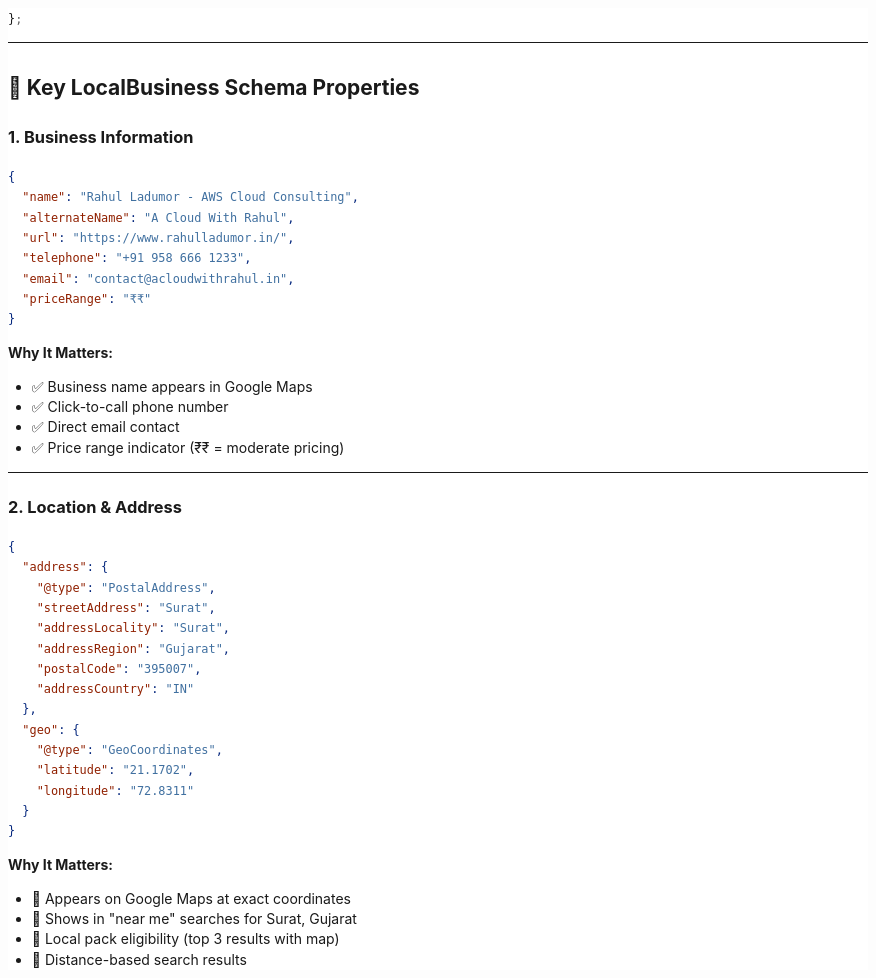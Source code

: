 ```javascript
};
```

---

## 🔑 **Key LocalBusiness Schema Properties**

### **1. Business Information**
```json
{
  "name": "Rahul Ladumor - AWS Cloud Consulting",
  "alternateName": "A Cloud With Rahul",
  "url": "https://www.rahulladumor.in/",
  "telephone": "+91 958 666 1233",
  "email": "contact@acloudwithrahul.in",
  "priceRange": "₹₹"
}
```

**Why It Matters:**
- ✅ Business name appears in Google Maps
- ✅ Click-to-call phone number
- ✅ Direct email contact
- ✅ Price range indicator (₹₹ = moderate pricing)

---

### **2. Location & Address**
```json
{
  "address": {
    "@type": "PostalAddress",
    "streetAddress": "Surat",
    "addressLocality": "Surat",
    "addressRegion": "Gujarat",
    "postalCode": "395007",
    "addressCountry": "IN"
  },
  "geo": {
    "@type": "GeoCoordinates",
    "latitude": "21.1702",
    "longitude": "72.8311"
  }
}
```

**Why It Matters:**
- 📍 Appears on Google Maps at exact coordinates
- 📍 Shows in "near me" searches for Surat, Gujarat
- 📍 Local pack eligibility (top 3 results with map)
- 📍 Distance-based search results
